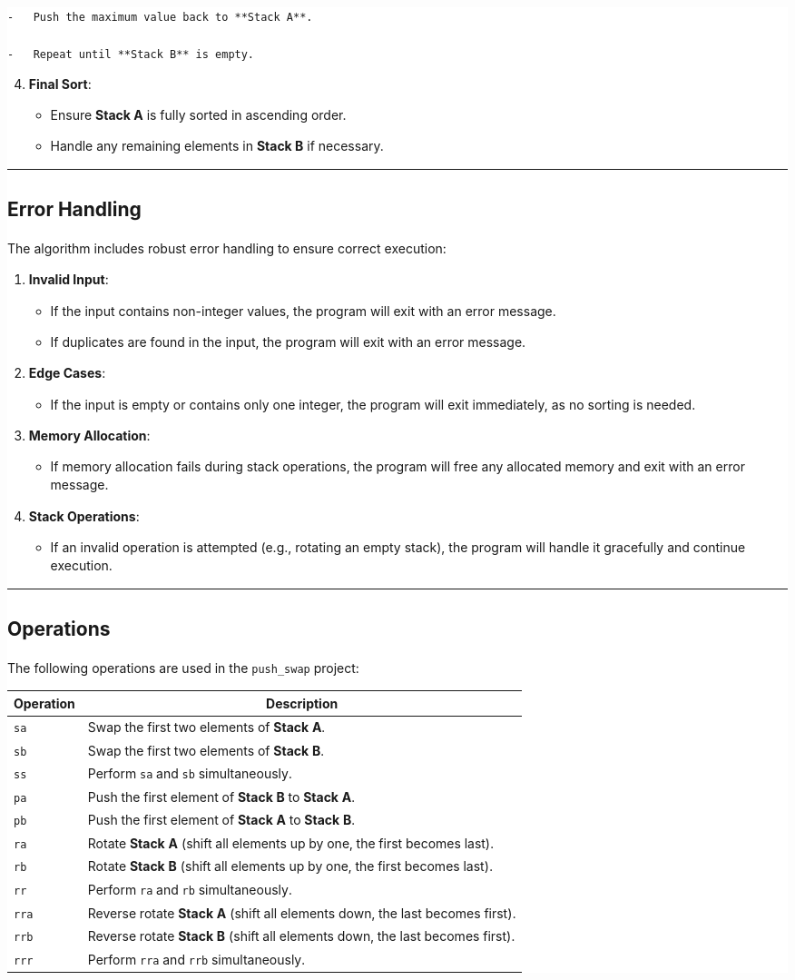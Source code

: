     -   Push the maximum value back to **Stack A**.

    -   Repeat until **Stack B** is empty.

4.  **Final Sort**:

    -   Ensure **Stack A** is fully sorted in ascending order.

    -   Handle any remaining elements in **Stack B** if necessary.

* * * * *

Error Handling
--------------

The algorithm includes robust error handling to ensure correct execution:

1.  **Invalid Input**:

    -   If the input contains non-integer values, the program will exit with an error message.

    -   If duplicates are found in the input, the program will exit with an error message.

2.  **Edge Cases**:

    -   If the input is empty or contains only one integer, the program will exit immediately, as no sorting is needed.

3.  **Memory Allocation**:

    -   If memory allocation fails during stack operations, the program will free any allocated memory and exit with an error message.

4.  **Stack Operations**:

    -   If an invalid operation is attempted (e.g., rotating an empty stack), the program will handle it gracefully and continue execution.

* * * * *

Operations
----------

The following operations are used in the `push_swap` project:

| Operation | Description |
| --- | --- |
| `sa` | Swap the first two elements of **Stack A**. |
| `sb` | Swap the first two elements of **Stack B**. |
| `ss` | Perform `sa` and `sb` simultaneously. |
| `pa` | Push the first element of **Stack B** to **Stack A**. |
| `pb` | Push the first element of **Stack A** to **Stack B**. |
| `ra` | Rotate **Stack A** (shift all elements up by one, the first becomes last). |
| `rb` | Rotate **Stack B** (shift all elements up by one, the first becomes last). |
| `rr` | Perform `ra` and `rb` simultaneously. |
| `rra` | Reverse rotate **Stack A** (shift all elements down, the last becomes first). |
| `rrb` | Reverse rotate **Stack B** (shift all elements down, the last becomes first). |
| `rrr` | Perform `rra` and `rrb` simultaneously. |
